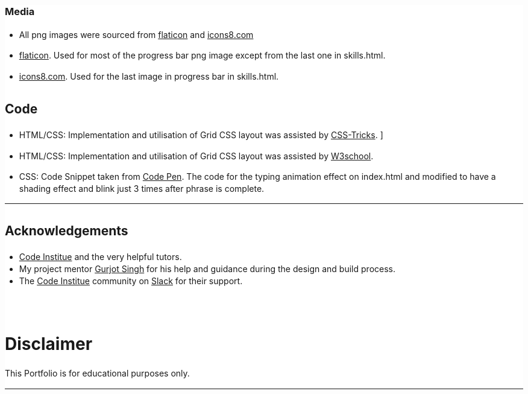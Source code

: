 ### Media

* All png images were sourced from [flaticon](https://www.flaticon.com/search?word=python&type=icon) and [icons8.com](https://icons8.com/icons/set/html)

* [flaticon](https://www.flaticon.com/search?word=python&type=icon). Used for most of the progress bar png image except from the last one in skills.html.
* [icons8.com](https://icons8.com/icons/set/html). Used for the last image in progress bar in skills.html. 

## Code

* HTML/CSS: Implementation and utilisation of Grid CSS layout was assisted by [CSS-Tricks](https://css-tricks.com/snippets/css/complete-guide-grid/).
]
* HTML/CSS: Implementation and utilisation of Grid CSS layout was assisted by [W3school](https://www.w3schools.com/css/css_grid.asp).

* CSS: Code Snippet taken from [Code Pen](https://codepen.io/denic/pen/GRoOxbM). The code for the typing animation effect on index.html and modified to have a shading effect and blink just 3 times after phrase is complete.

---

## Acknowledgements

- [Code Institue](https://codeinstitute.net/) and the very helpful tutors.
- My project mentor [Gurjot Singh](https://www.linkedin.com/in/gurjot-singh-64466b199/) for his help and guidance during the design and build process. 
- The [Code Institue](https://codeinstitute.net/) community on [Slack](code-institute-room.slack.com) for their support.

<br>

# Disclaimer

This Portfolio is for educational purposes only.

---